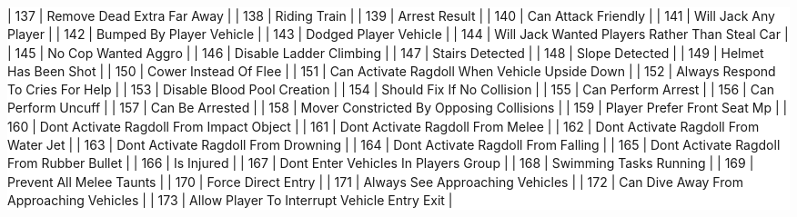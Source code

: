 | 137 | Remove Dead Extra Far Away |
| 138 | Riding Train |
| 139 | Arrest Result |
| 140 | Can Attack Friendly |
| 141 | Will Jack Any Player |
| 142 | Bumped By Player Vehicle |
| 143 | Dodged Player Vehicle |
| 144 | Will Jack Wanted Players Rather Than Steal Car |
| 145 | No Cop Wanted Aggro |
| 146 | Disable Ladder Climbing |
| 147 | Stairs Detected |
| 148 | Slope Detected |
| 149 | Helmet Has Been Shot |
| 150 | Cower Instead Of Flee |
| 151 | Can Activate Ragdoll When Vehicle Upside Down |
| 152 | Always Respond To Cries For Help |
| 153 | Disable Blood Pool Creation |
| 154 | Should Fix If No Collision |
| 155 | Can Perform Arrest |
| 156 | Can Perform Uncuff |
| 157 | Can Be Arrested |
| 158 | Mover Constricted By Opposing Collisions |
| 159 | Player Prefer Front Seat Mp |
| 160 | Dont Activate Ragdoll From Impact Object |
| 161 | Dont Activate Ragdoll From Melee |
| 162 | Dont Activate Ragdoll From Water Jet |
| 163 | Dont Activate Ragdoll From Drowning |
| 164 | Dont Activate Ragdoll From Falling |
| 165 | Dont Activate Ragdoll From Rubber Bullet |
| 166 | Is Injured |
| 167 | Dont Enter Vehicles In Players Group |
| 168 | Swimming Tasks Running |
| 169 | Prevent All Melee Taunts |
| 170 | Force Direct Entry |
| 171 | Always See Approaching Vehicles |
| 172 | Can Dive Away From Approaching Vehicles |
| 173 | Allow Player To Interrupt Vehicle Entry Exit |
